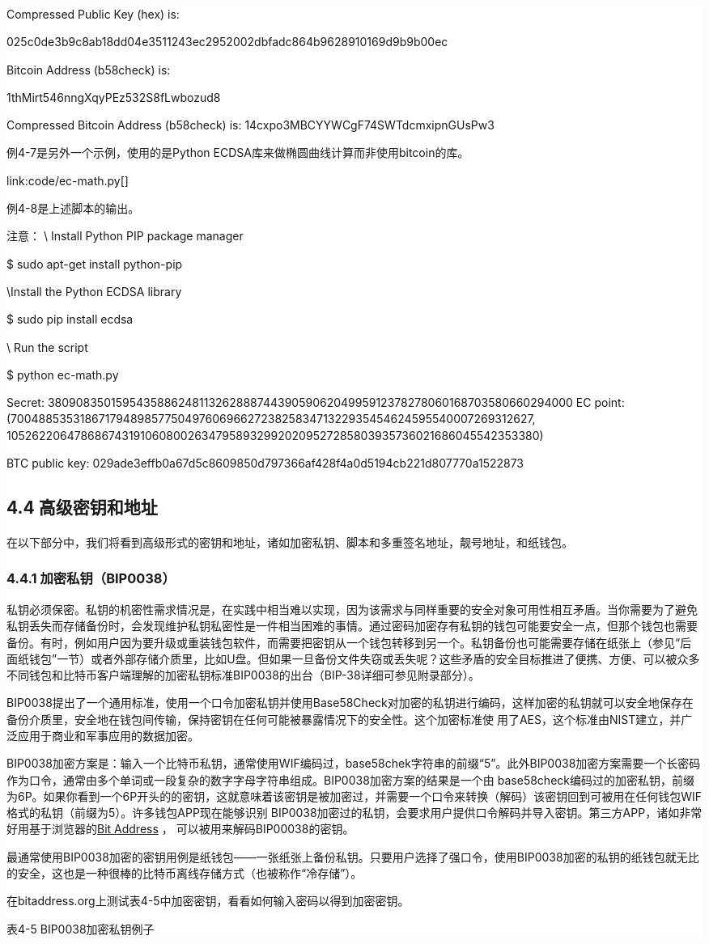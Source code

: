 Compressed Public Key (hex) is:

 025c0de3b9c8ab18dd04e3511243ec2952002dbfadc864b9628910169d9b9b00ec

Bitcoin Address (b58check) is:

 1thMirt546nngXqyPEz532S8fLwbozud8

Compressed Bitcoin Address (b58check) is:
 14cxpo3MBCYYWCgF74SWTdcmxipnGUsPw3

例4-7是另外一个示例，使用的是Python ECDSA库来做椭圆曲线计算而非使用bitcoin的库。

link:code/ec-math.py[]

例4-8是上述脚本的输出。

注意：
\  Install Python PIP package manager

$ sudo apt-get install python-pip

\Install the Python ECDSA library

$ sudo pip install ecdsa

\ Run the script

$ python ec-math.py

Secret:  38090835015954358862481132628887443905906204995912378278060168703580660294000
EC point: (70048853531867179489857750497606966272382583471322935454624595540007269312627, 105262206478686743191060800263479589329920209527285803935736021686045542353380)

BTC public key: 029ade3effb0a67d5c8609850d797366af428f4a0d5194cb221d807770a1522873

## 4.4 高级密钥和地址

在以下部分中，我们将看到高级形式的密钥和地址，诸如加密私钥、脚本和多重签名地址，靓号地址，和纸钱包。

### 4.4.1 加密私钥（BIP0038）

私钥必须保密。私钥的机密性需求情况是，在实践中相当难以实现，因为该需求与同样重要的安全对象可用性相互矛盾。当你需要为了避免私钥丢失而存储备份时，会发现维护私钥私密性是一件相当困难的事情。通过密码加密存有私钥的钱包可能要安全一点，但那个钱包也需要备份。有时，例如用户因为要升级或重装钱包软件，而需要把密钥从一个钱包转移到另一个。私钥备份也可能需要存储在纸张上（参见“后面纸钱包”一节）或者外部存储介质里，比如U盘。但如果一旦备份文件失窃或丢失呢？这些矛盾的安全目标推进了便携、方便、可以被众多不同钱包和比特币客户端理解的加密私钥标准BIP0038的出台（BIP-38详细可参见附录部分）。

BIP0038提出了一个通用标准，使用一个口令加密私钥并使用Base58Check对加密的私钥进行编码，这样加密的私钥就可以安全地保存在备份介质里，安全地在钱包间传输，保持密钥在任何可能被暴露情况下的安全性。这个加密标准使 用了AES，这个标准由NIST建立，并广泛应用于商业和军事应用的数据加密。

BIP0038加密方案是：输入一个比特币私钥，通常使用WIF编码过，base58chek字符串的前缀“5”。此外BIP0038加密方案需要一个长密码作为口令，通常由多个单词或一段复杂的数字字母字符串组成。BIP0038加密方案的结果是一个由 base58check编码过的加密私钥，前缀为6P。如果你看到一个6P开头的的密钥，这就意味着该密钥是被加密过，并需要一个口令来转换（解码）该密钥回到可被用在任何钱包WIF格式的私钥（前缀为5）。许多钱包APP现在能够识别 BIP0038加密过的私钥，会要求用户提供口令解码并导入密钥。第三方APP，诸如非常好用基于浏览器的[Bit Address](http://bitaddress.org/) ， 可以被用来解码BIP00038的密钥。

最通常使用BIP0038加密的密钥用例是纸钱包——一张纸张上备份私钥。只要用户选择了强口令，使用BIP0038加密的私钥的纸钱包就无比的安全，这也是一种很棒的比特币离线存储方式（也被称作“冷存储”）。

在bitaddress.org上测试表4-5中加密密钥，看看如何输入密码以得到加密密钥。

表4-5 BIP0038加密私钥例子
